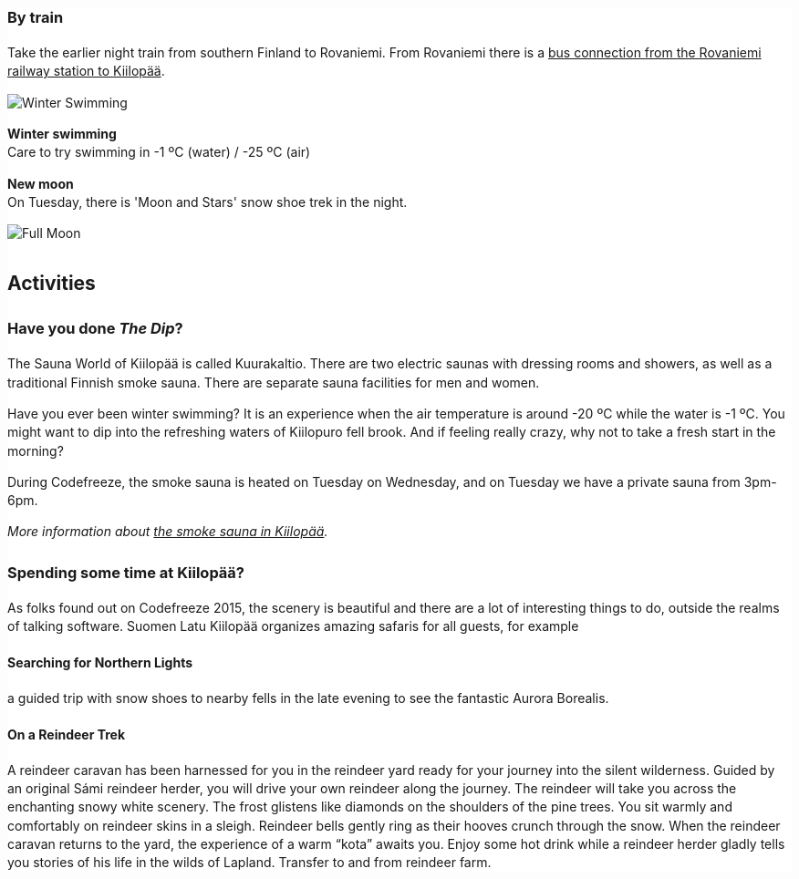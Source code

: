 ### By train

Take the earlier night train from southern Finland to Rovaniemi. From Rovaniemi there is a [bus connection from the Rovaniemi railway station to Kiilopää](https://www.matkahuolto.fi/).

<section class="infoBox">
    <div class="photo">
        <img src="{{ site.baseurl }}/images/photo-winter-swimming.jpg" alt="Winter Swimming">
    </div>
    <div class="text">
        <p><strong>Winter swimming</strong><br>Care to try swimming in -1 ºC (water) / -25 ºC (air)</p>
        <p><strong>New moon</strong><br>On Tuesday, there is 'Moon and Stars' snow shoe trek in the night.</p>
    </div>
    <div class="photo">
        <img src="{{ site.baseurl }}/images/photo-full-moon.jpg" alt="Full Moon">
    </div>
</section>

## Activities

### Have you done _The Dip_?

The Sauna World of Kiilopää is called Kuurakaltio. There are two electric saunas with dressing rooms and showers, as well as a traditional Finnish smoke sauna. There are separate sauna facilities for men and women.

Have you ever been winter swimming? It is an experience when the air temperature is around -20 ºC while the water is -1 ºC. You might want to dip into the refreshing waters of Kiilopuro fell brook. And if feeling really crazy, why not to take a fresh start in the morning?

During Codefreeze, the smoke sauna is heated on Tuesday on Wednesday, and on Tuesday we have a private sauna from 3pm-6pm.

_More information about [the smoke sauna in Kiilopää](https://www.kiilopaa.fi/en/outdoor-activities/smoke-sauna.html)._

### Spending some time at Kiilopää?

As folks found out on Codefreeze 2015, the scenery is beautiful and there are a lot of interesting things to do, outside the realms of talking software. Suomen Latu Kiilopää organizes amazing safaris for all guests, for example

#### Searching for Northern Lights

a guided trip with snow shoes to nearby fells in the late evening to see the fantastic Aurora Borealis.

#### On a Reindeer Trek

A reindeer caravan has been harnessed for you in the reindeer yard ready for your journey into the silent wilderness. Guided by an original Sámi reindeer herder, you will drive your own reindeer along the journey. The reindeer will take you across the enchanting snowy white scenery. The frost glistens like diamonds on the shoulders of the pine trees. You sit warmly and comfortably on reindeer skins in a sleigh. Reindeer bells gently ring as their hooves crunch through the snow. When the reindeer caravan returns to the yard, the experience of a warm “kota” awaits you. Enjoy some hot drink while a reindeer herder gladly tells you stories of his life in the wilds of Lapland. Transfer to and from reindeer farm.
